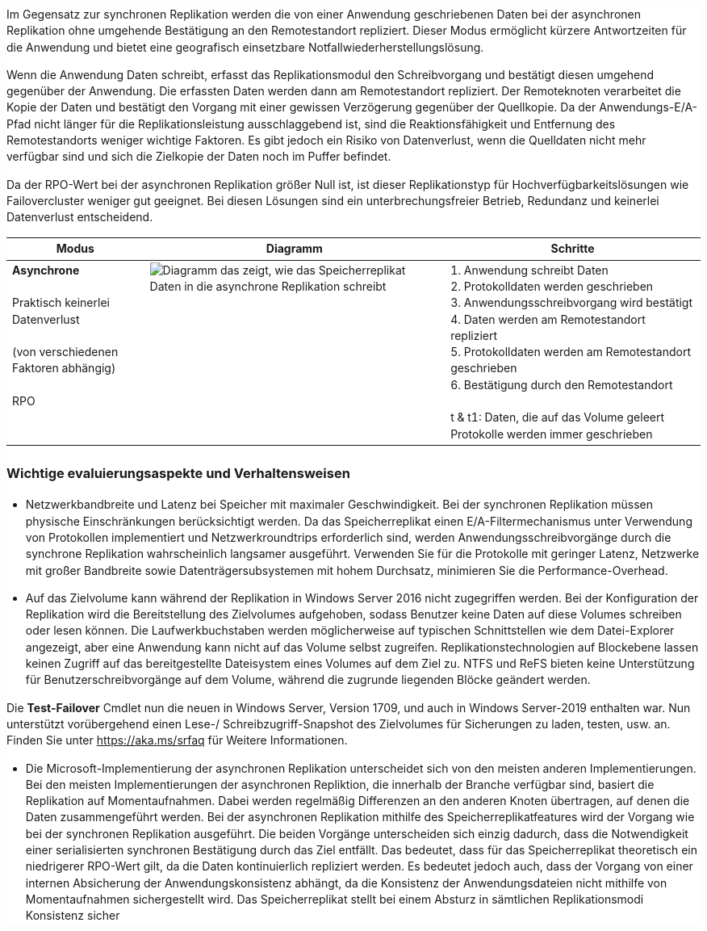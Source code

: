 Im Gegensatz zur synchronen Replikation werden die von einer Anwendung geschriebenen Daten bei der asynchronen Replikation ohne umgehende Bestätigung an den Remotestandort repliziert. Dieser Modus ermöglicht kürzere Antwortzeiten für die Anwendung und bietet eine geografisch einsetzbare Notfallwiederherstellungslösung.  

Wenn die Anwendung Daten schreibt, erfasst das Replikationsmodul den Schreibvorgang und bestätigt diesen umgehend gegenüber der Anwendung. Die erfassten Daten werden dann am Remotestandort repliziert. Der Remoteknoten verarbeitet die Kopie der Daten und bestätigt den Vorgang mit einer gewissen Verzögerung gegenüber der Quellkopie. Da der Anwendungs-E/A-Pfad nicht länger für die Replikationsleistung ausschlaggebend ist, sind die Reaktionsfähigkeit und Entfernung des Remotestandorts weniger wichtige Faktoren. Es gibt jedoch ein Risiko von Datenverlust, wenn die Quelldaten nicht mehr verfügbar sind und sich die Zielkopie der Daten noch im Puffer befindet.  

Da der RPO-Wert bei der asynchronen Replikation größer Null ist, ist dieser Replikationstyp für Hochverfügbarkeitslösungen wie Failovercluster weniger gut geeignet. Bei diesen Lösungen sind ein unterbrechungsfreier Betrieb, Redundanz und keinerlei Datenverlust entscheidend.  

| Modus | Diagramm | Schritte |
| -------- | ----------- | --------- |
| **Asynchrone**<br /><br />Praktisch keinerlei Datenverlust<br /><br />(von verschiedenen Faktoren abhängig)<br /><br />RPO | ![Diagramm das zeigt, wie das Speicherreplikat Daten in die asynchrone Replikation schreibt](./media/Storage-Replica-Overview/Storage_SR_AsynchronousV2.png)|1.  Anwendung schreibt Daten<br />2.  Protokolldaten werden geschrieben<br />3.  Anwendungsschreibvorgang wird bestätigt<br />4.  Daten werden am Remotestandort repliziert<br />5.  Protokolldaten werden am Remotestandort geschrieben<br />6.  Bestätigung durch den Remotestandort<br /><br />t & t1: Daten, die auf das Volume geleert Protokolle werden immer geschrieben |

### <a name="key-evaluation-points-and-behaviors"></a>Wichtige evaluierungsaspekte und Verhaltensweisen  

-   Netzwerkbandbreite und Latenz bei Speicher mit maximaler Geschwindigkeit. Bei der synchronen Replikation müssen physische Einschränkungen berücksichtigt werden. Da das Speicherreplikat einen E/A-Filtermechanismus unter Verwendung von Protokollen implementiert und Netzwerkroundtrips erforderlich sind, werden Anwendungsschreibvorgänge durch die synchrone Replikation wahrscheinlich langsamer ausgeführt. Verwenden Sie für die Protokolle mit geringer Latenz, Netzwerke mit großer Bandbreite sowie Datenträgersubsystemen mit hohem Durchsatz, minimieren Sie die Performance-Overhead.  

-   Auf das Zielvolume kann während der Replikation in Windows Server 2016 nicht zugegriffen werden. Bei der Konfiguration der Replikation wird die Bereitstellung des Zielvolumes aufgehoben, sodass Benutzer keine Daten auf diese Volumes schreiben oder lesen können. Die Laufwerkbuchstaben werden möglicherweise auf typischen Schnittstellen wie dem Datei-Explorer angezeigt, aber eine Anwendung kann nicht auf das Volume selbst zugreifen. Replikationstechnologien auf Blockebene lassen keinen Zugriff auf das bereitgestellte Dateisystem eines Volumes auf dem Ziel zu. NTFS und ReFS bieten keine Unterstützung für Benutzerschreibvorgänge auf dem Volume, während die zugrunde liegenden Blöcke geändert werden. 

Die **Test-Failover** Cmdlet nun die neuen in Windows Server, Version 1709, und auch in Windows Server-2019 enthalten war. Nun unterstützt vorübergehend einen Lese-/ Schreibzugriff-Snapshot des Zielvolumes für Sicherungen zu laden, testen, usw. an. Finden Sie unter https://aka.ms/srfaq für Weitere Informationen.

-   Die Microsoft-Implementierung der asynchronen Replikation unterscheidet sich von den meisten anderen Implementierungen. Bei den meisten Implementierungen der asynchronen Repliktion, die innerhalb der Branche verfügbar sind, basiert die Replikation auf Momentaufnahmen. Dabei werden regelmäßig Differenzen an den anderen Knoten übertragen, auf denen die Daten zusammengeführt werden. Bei der asynchronen Replikation mithilfe des Speicherreplikatfeatures wird der Vorgang wie bei der synchronen Replikation ausgeführt. Die beiden Vorgänge unterscheiden sich einzig dadurch, dass die Notwendigkeit einer serialisierten synchronen Bestätigung durch das Ziel entfällt. Das bedeutet, dass für das Speicherreplikat theoretisch ein niedrigerer RPO-Wert gilt, da die Daten kontinuierlich repliziert werden. Es bedeutet jedoch auch, dass der Vorgang von einer internen Absicherung der Anwendungskonsistenz abhängt, da die Konsistenz der Anwendungsdateien nicht mithilfe von Momentaufnahmen sichergestellt wird. Das Speicherreplikat stellt bei einem Absturz in sämtlichen Replikationsmodi Konsistenz sicher  
